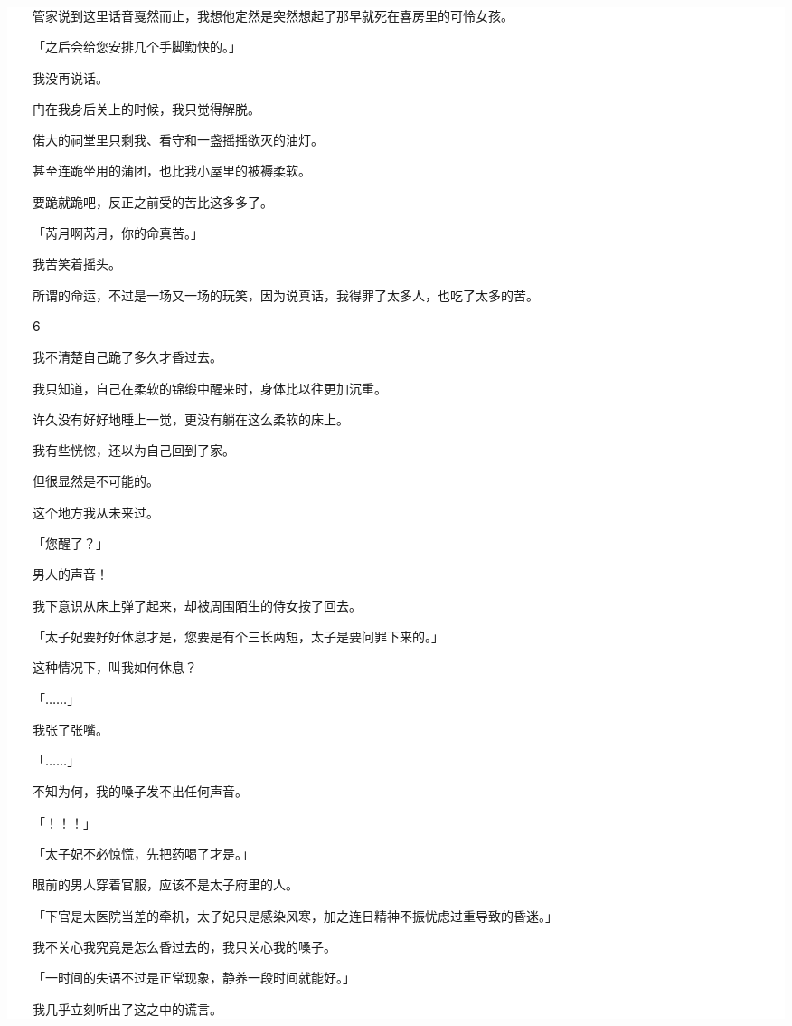 &emsp;&emsp;管家说到这里话音戛然而止，我想他定然是突然想起了那早就死在喜房里的可怜女孩。  
  
&emsp;&emsp;「之后会给您安排几个手脚勤快的。」  
  
&emsp;&emsp;我没再说话。  
  
&emsp;&emsp;门在我身后关上的时候，我只觉得解脱。  
  
&emsp;&emsp;偌大的祠堂里只剩我、看守和一盏摇摇欲灭的油灯。  
  
&emsp;&emsp;甚至连跪坐用的蒲团，也比我小屋里的被褥柔软。  
  
&emsp;&emsp;要跪就跪吧，反正之前受的苦比这多多了。  
  
&emsp;&emsp;「芮月啊芮月，你的命真苦。」  
  
&emsp;&emsp;我苦笑着摇头。  
  
&emsp;&emsp;所谓的命运，不过是一场又一场的玩笑，因为说真话，我得罪了太多人，也吃了太多的苦。  
  
&emsp;&emsp;6  
  
&emsp;&emsp;我不清楚自己跪了多久才昏过去。  
  
&emsp;&emsp;我只知道，自己在柔软的锦缎中醒来时，身体比以往更加沉重。  
  
&emsp;&emsp;许久没有好好地睡上一觉，更没有躺在这么柔软的床上。  
  
&emsp;&emsp;我有些恍惚，还以为自己回到了家。  
  
&emsp;&emsp;但很显然是不可能的。  
  
&emsp;&emsp;这个地方我从未来过。  
  
&emsp;&emsp;「您醒了？」  
  
&emsp;&emsp;男人的声音！  
  
&emsp;&emsp;我下意识从床上弹了起来，却被周围陌生的侍女按了回去。  
  
&emsp;&emsp;「太子妃要好好休息才是，您要是有个三长两短，太子是要问罪下来的。」  
  
&emsp;&emsp;这种情况下，叫我如何休息？  
  
&emsp;&emsp;「……」  
  
&emsp;&emsp;我张了张嘴。  
  
&emsp;&emsp;「……」  
  
&emsp;&emsp;不知为何，我的嗓子发不出任何声音。  
  
&emsp;&emsp;「！！！」  
  
&emsp;&emsp;「太子妃不必惊慌，先把药喝了才是。」  
  
&emsp;&emsp;眼前的男人穿着官服，应该不是太子府里的人。  
  
&emsp;&emsp;「下官是太医院当差的牵机，太子妃只是感染风寒，加之连日精神不振忧虑过重导致的昏迷。」  
  
&emsp;&emsp;我不关心我究竟是怎么昏过去的，我只关心我的嗓子。  
  
&emsp;&emsp;「一时间的失语不过是正常现象，静养一段时间就能好。」  
  
&emsp;&emsp;我几乎立刻听出了这之中的谎言。  
  